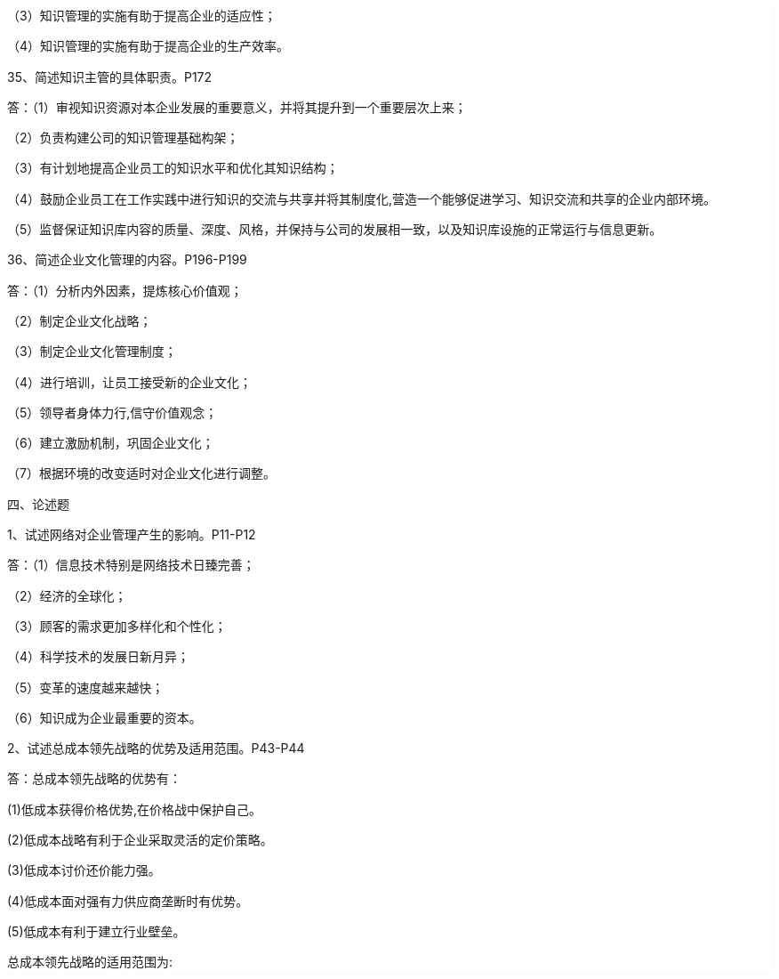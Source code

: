 （3）知识管理的实施有助于提高企业的适应性；

（4）知识管理的实施有助于提高企业的生产效率。

35、简述知识主管的具体职责。P172

答：（1）审视知识资源对本企业发展的重要意义，并将其提升到一个重要层次上来；

（2）负责构建公司的知识管理基础构架；

（3）有计划地提高企业员工的知识水平和优化其知识结构；

（4）鼓励企业员工在工作实践中进行知识的交流与共享并将其制度化,营造一个能够促进学习、知识交流和共享的企业内部环境。

（5）监督保证知识库内容的质量、深度、风格，并保持与公司的发展相一致，以及知识库设施的正常运行与信息更新。

36、简述企业文化管理的内容。P196-P199

答：（1）分析内外因素，提炼核心价值观；

（2）制定企业文化战略；

（3）制定企业文化管理制度；

（4）进行培训，让员工接受新的企业文化；

（5）领导者身体力行,信守价值观念；

（6）建立激励机制，巩固企业文化；

（7）根据环境的改变适时对企业文化进行调整。

 

四、论述题

1、试述网络对企业管理产生的影响。P11-P12

答：（1）信息技术特别是网络技术日臻完善；

（2）经济的全球化；

（3）顾客的需求更加多样化和个性化；

（4）科学技术的发展日新月异；

（5）变革的速度越来越快；

（6）知识成为企业最重要的资本。

2、试述总成本领先战略的优势及适用范围。P43-P44

答：总成本领先战略的优势有：

(1)低成本获得价格优势,在价格战中保护自己。

(2)低成本战略有利于企业采取灵活的定价策略。

(3)低成本讨价还价能力强。

(4)低成本面对强有力供应商垄断时有优势。

(5)低成本有利于建立行业壁垒。

总成本领先战略的适用范围为:

